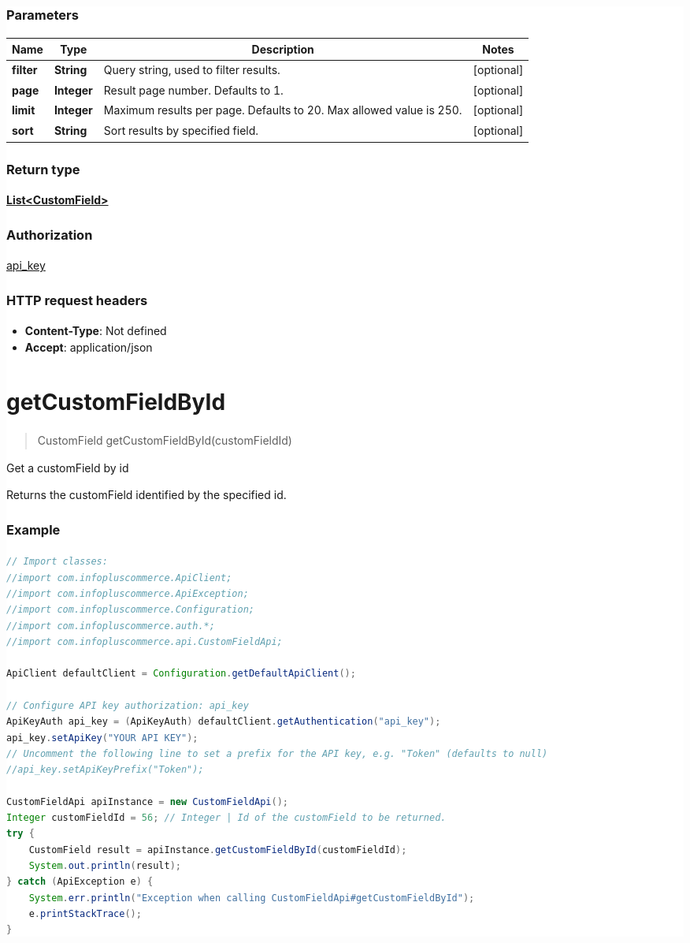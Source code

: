 ### Parameters

Name | Type | Description  | Notes
------------- | ------------- | ------------- | -------------
 **filter** | **String**| Query string, used to filter results. | [optional]
 **page** | **Integer**| Result page number.  Defaults to 1. | [optional]
 **limit** | **Integer**| Maximum results per page.  Defaults to 20.  Max allowed value is 250. | [optional]
 **sort** | **String**| Sort results by specified field. | [optional]

### Return type

[**List&lt;CustomField&gt;**](CustomField.md)

### Authorization

[api_key](../README.md#api_key)

### HTTP request headers

 - **Content-Type**: Not defined
 - **Accept**: application/json

<a name="getCustomFieldById"></a>
# **getCustomFieldById**
> CustomField getCustomFieldById(customFieldId)

Get a customField by id

Returns the customField identified by the specified id.

### Example
```java
// Import classes:
//import com.infopluscommerce.ApiClient;
//import com.infopluscommerce.ApiException;
//import com.infopluscommerce.Configuration;
//import com.infopluscommerce.auth.*;
//import com.infopluscommerce.api.CustomFieldApi;

ApiClient defaultClient = Configuration.getDefaultApiClient();

// Configure API key authorization: api_key
ApiKeyAuth api_key = (ApiKeyAuth) defaultClient.getAuthentication("api_key");
api_key.setApiKey("YOUR API KEY");
// Uncomment the following line to set a prefix for the API key, e.g. "Token" (defaults to null)
//api_key.setApiKeyPrefix("Token");

CustomFieldApi apiInstance = new CustomFieldApi();
Integer customFieldId = 56; // Integer | Id of the customField to be returned.
try {
    CustomField result = apiInstance.getCustomFieldById(customFieldId);
    System.out.println(result);
} catch (ApiException e) {
    System.err.println("Exception when calling CustomFieldApi#getCustomFieldById");
    e.printStackTrace();
}
```
